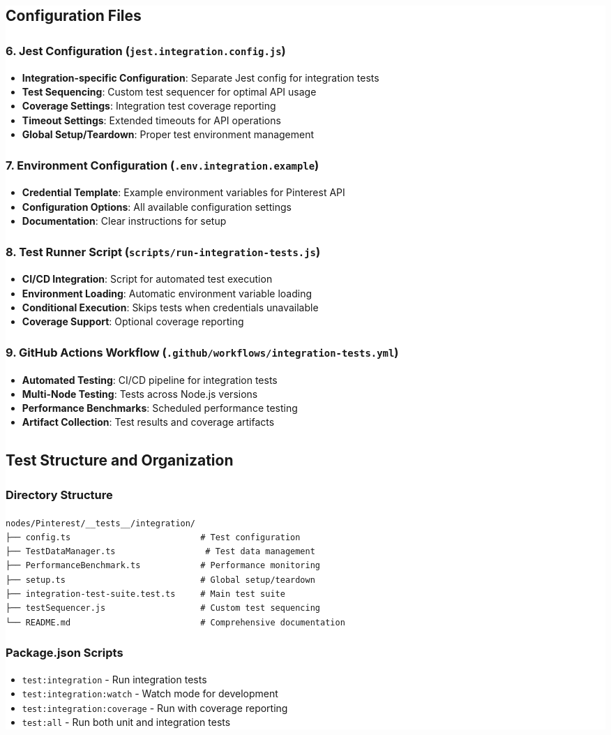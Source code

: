## Configuration Files

### 6. Jest Configuration (`jest.integration.config.js`)

- **Integration-specific Configuration**: Separate Jest config for integration tests
- **Test Sequencing**: Custom test sequencer for optimal API usage
- **Coverage Settings**: Integration test coverage reporting
- **Timeout Settings**: Extended timeouts for API operations
- **Global Setup/Teardown**: Proper test environment management

### 7. Environment Configuration (`.env.integration.example`)

- **Credential Template**: Example environment variables for Pinterest API
- **Configuration Options**: All available configuration settings
- **Documentation**: Clear instructions for setup

### 8. Test Runner Script (`scripts/run-integration-tests.js`)

- **CI/CD Integration**: Script for automated test execution
- **Environment Loading**: Automatic environment variable loading
- **Conditional Execution**: Skips tests when credentials unavailable
- **Coverage Support**: Optional coverage reporting

### 9. GitHub Actions Workflow (`.github/workflows/integration-tests.yml`)

- **Automated Testing**: CI/CD pipeline for integration tests
- **Multi-Node Testing**: Tests across Node.js versions
- **Performance Benchmarks**: Scheduled performance testing
- **Artifact Collection**: Test results and coverage artifacts

## Test Structure and Organization

### Directory Structure

```
nodes/Pinterest/__tests__/integration/
├── config.ts                          # Test configuration
├── TestDataManager.ts                  # Test data management
├── PerformanceBenchmark.ts            # Performance monitoring
├── setup.ts                           # Global setup/teardown
├── integration-test-suite.test.ts     # Main test suite
├── testSequencer.js                   # Custom test sequencing
└── README.md                          # Comprehensive documentation
```

### Package.json Scripts

- `test:integration` - Run integration tests
- `test:integration:watch` - Watch mode for development
- `test:integration:coverage` - Run with coverage reporting
- `test:all` - Run both unit and integration tests
